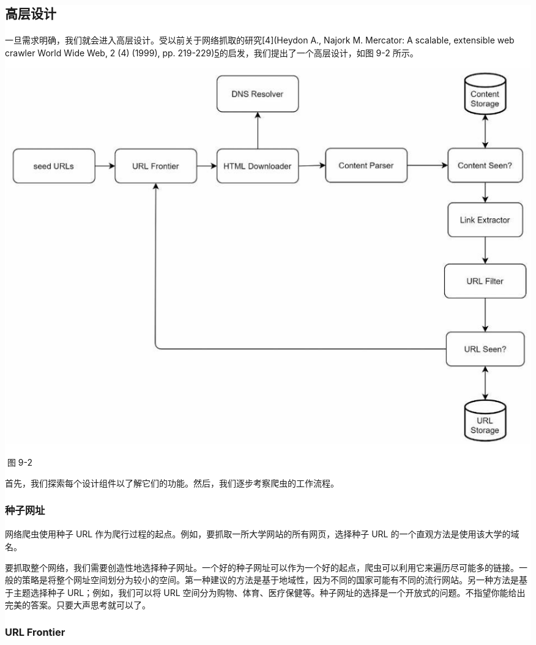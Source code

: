 ## 高层设计

一旦需求明确，我们就会进入高层设计。受以前关于网络抓取的研究[4](Heydon A., Najork M. Mercator: A scalable, extensible web crawler World Wide Web, 2
(4) (1999), pp. 219-229)[5](http://infolab.stanford.edu/~olston/publications/crawling_survey.pdf)的启发，我们提出了一个高层设计，如图 9-2 所示。

![](./asserts/9-2.jpg)

​																	图 9-2

首先，我们探索每个设计组件以了解它们的功能。然后，我们逐步考察爬虫的工作流程。

### 种子网址

网络爬虫使用种子 URL 作为爬行过程的起点。例如，要抓取一所大学网站的所有网页，选择种子 URL 的一个直观方法是使用该大学的域名。

要抓取整个网络，我们需要创造性地选择种子网址。一个好的种子网址可以作为一个好的起点，爬虫可以利用它来遍历尽可能多的链接。一般的策略是将整个网址空间划分为较小的空间。第一种建议的方法是基于地域性，因为不同的国家可能有不同的流行网站。另一种方法是基于主题选择种子 URL；例如，我们可以将 URL 空间分为购物、体育、医疗保健等。种子网址的选择是一个开放式的问题。不指望你能给出完美的答案。只要大声思考就可以了。

### URL Frontier
